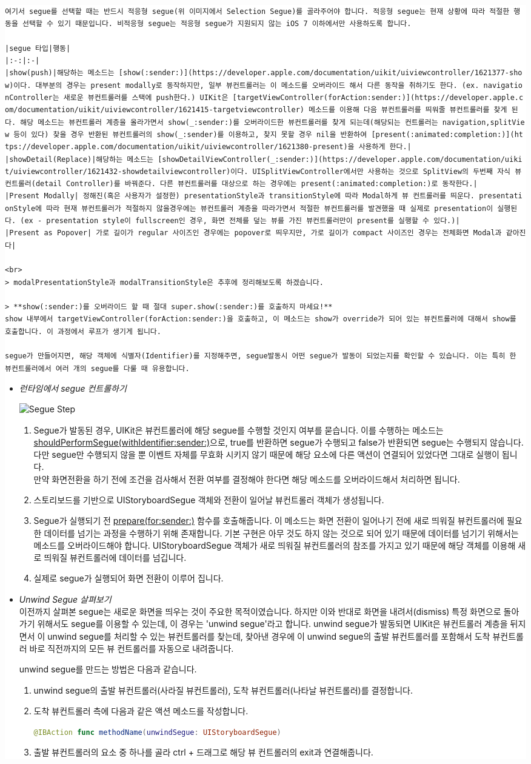     여기서 segue를 선택할 때는 반드시 적응형 segue(위 이미지에서 Selection Segue)를 골라주어야 합니다. 적응형 segue는 현재 상황에 따라 적절한 행동을 선택할 수 있기 때문입니다. 비적응형 segue는 적응형 segue가 지원되지 않는 iOS 7 이하에서만 사용하도록 합니다. 

    |segue 타입|행동|
    |:-:|:-|
    |show(push)|해당하는 메소드는 [show(:sender:)](https://developer.apple.com/documentation/uikit/uiviewcontroller/1621377-show)이다. 대부분의 경우는 present modally로 동작하지만, 일부 뷰컨트롤러는 이 메소드를 오버라이드 해서 다른 동작을 취하기도 한다. (ex. navigationController는 새로운 뷰컨트롤러를 스택에 push한다.) UIKit은 [targetViewController(forAction:sender:)](https://developer.apple.com/documentation/uikit/uiviewcontroller/1621415-targetviewcontroller) 메소드를 이용해 다음 뷰컨트롤러를 띄워줄 뷰컨트롤러를 찾게 된다. 해당 메소드는 뷰컨트롤러 계층을 올라가면서 show(_:sender:)를 오버라이드한 뷰컨트롤러를 찾게 되는데(해당되는 컨트롤러는 navigation,splitView 등이 있다) 찾을 경우 반환된 뷰컨트롤러의 show(_:sender)를 이용하고, 찾지 못할 경우 nil을 반환하여 [present(:animated:completion:)](https://developer.apple.com/documentation/uikit/uiviewcontroller/1621380-present)을 사용하게 한다.|  
    |showDetail(Replace)|해당하는 메소드는 [showDetailViewController(_:sender:)](https://developer.apple.com/documentation/uikit/uiviewcontroller/1621432-showdetailviewcontroller)이다. UISplitViewController에서만 사용하는 것으로 SplitView의 두번째 자식 뷰컨트롤러(detail Controller)를 바꿔준다. 다른 뷰컨트롤러를 대상으로 하는 경우에는 present(:animated:completion:)로 동작한다.|  
    |Present Modally| 정해진(혹은 사용자가 설정한) presentationStyle과 transitionStyle에 따라 Modal하게 뷰 컨트롤러를 띄운다. presentationStyle에 따라 현재 뷰컨트롤러가 적절하지 않을경우에는 뷰컨트롤러 계층을 따라가면서 적절한 뷰컨트롤러를 발견했을 때 실제로 presentation이 실행된다. (ex - presentation style이 fullscreen인 경우, 화면 전체를 덮는 뷰를 가진 뷰컨트롤러만이 present를 실행할 수 있다.)|
    |Present as Popover| 가로 길이가 regular 사이즈인 경우에는 popover로 띄우지만, 가로 길이가 compact 사이즈인 경우는 전체화면 Modal과 같아진다|
    
    <br>
    > modalPresentationStyle과 modalTransitionStyle은 추후에 정리해보도록 하겠습니다.

    > **show(:sender:)를 오버라이드 할 때 절대 super.show(:sender:)를 호출하지 마세요!**  
    show 내부에서 targetViewController(forAction:sender:)을 호출하고, 이 메소드는 show가 override가 되어 있는 뷰컨트롤러에 대해서 show를 호출합니다. 이 과정에서 루프가 생기게 됩니다.

    segue가 만들어지면, 해당 객체에 식별자(Identifier)를 지정해주면, segue발동시 어떤 segue가 발동이 되었는지를 확인할 수 있습니다. 이는 특히 한 뷰컨트롤러에서 여러 개의 segue를 다룰 때 유용합니다.

* *런타임에서 segue 컨트롤하기*  
    
    ![Segue Step]({{"/img/segueProcedure.png"}})  

    1. Segue가 발동된 경우, UIKit은 뷰컨트롤러에 해당 segue를 수행할 것인지 여부를 묻습니다. 이를 수행하는 메소드는 [shouldPerformSegue(withIdentifier:sender:)](https://developer.apple.com/documentation/uikit/uiviewcontroller/1621502-shouldperformsegue)으로, true를 반환하면 segue가 수행되고 false가 반환되면 segue는 수행되지 않습니다. 다만 segue만 수행되지 않을 뿐 이벤트 자체를 무효화 시키지 않기 때문에 해당 요소에 다른 액션이 연결되어 있었다면 그대로 실행이 됩니다.  
    만약 화면전환을 하기 전에 조건을 검사해서 전환 여부를 결정해야 한다면 해당 메소드를 오버라이드해서 처리하면 됩니다.  

    2. 스토리보드를 기반으로 UIStoryboardSegue 객체와 전환이 일어날 뷰컨트롤러 객체가 생성됩니다.  

    3. Segue가 실행되기 전 [prepare(for:sender:)](https://developer.apple.com/documentation/uikit/uiviewcontroller/1621490-prepare) 함수를 호출해줍니다. 이 메소드는 화면 전환이 일어나기 전에 새로 띄워질 뷰컨트롤러에 필요한 데이터를 넘기는 과정을 수행하기 위해 존재합니다. 기본 구현은 아무 것도 하지 않는 것으로 되어 있기 때문에 데이터를 넘기기 위해서는 메소드를 오버라이드해야 합니다. UIStoryboardSegue 객체가 새로 띄워질 뷰컨트롤러의 참조를 가지고 있기 때문에 해당 객체를 이용해 새로 띄워질 뷰컨트롤러에 데이터를 넘깁니다.  

    4. 실제로 segue가 실행되어 화면 전환이 이루어 집니다.  


* *Unwind Segue 살펴보기*  
    이전까지 살펴본 segue는 새로운 화면을 띄우는 것이 주요한 목적이였습니다. 하지만 이와 반대로 화면을 내려서(dismiss) 특정 화면으로 돌아가기 위해서도 segue를 이용할 수 있는데, 이 경우는 'unwind segue'라고 합니다. unwind segue가 발동되면 UIKit은 뷰컨트롤러 계층을 뒤지면서 이 unwind segue를 처리할 수 있는 뷰컨트롤러를 찾는데, 찾아낸 경우에 이 unwind segue의 출발 뷰컨트롤러를 포함해서 도착 뷰컨트롤러 바로 직전까지의 모든 뷰 컨트롤러를 자동으로 내려줍니다.  

    unwind segue를 만드는 방법은 다음과 같습니다.  

    1. unwind segue의 출발 뷰컨트롤러(사라질 뷰컨트롤러), 도착 뷰컨트롤러(나타날 뷰컨트롤러)를 결정합니다.  

    2. 도착 뷰컨트롤러 측에 다음과 같은 액션 메소드를 작성합니다.  

        ```swift
        @IBAction func methodName(unwindSegue: UIStoryboardSegue)
        ```  
    3. 출발 뷰컨트롤러의 요소 중 하나를 골라 ctrl + 드래그로 해당 뷰 컨트롤러의 exit과 연결해줍니다.  
